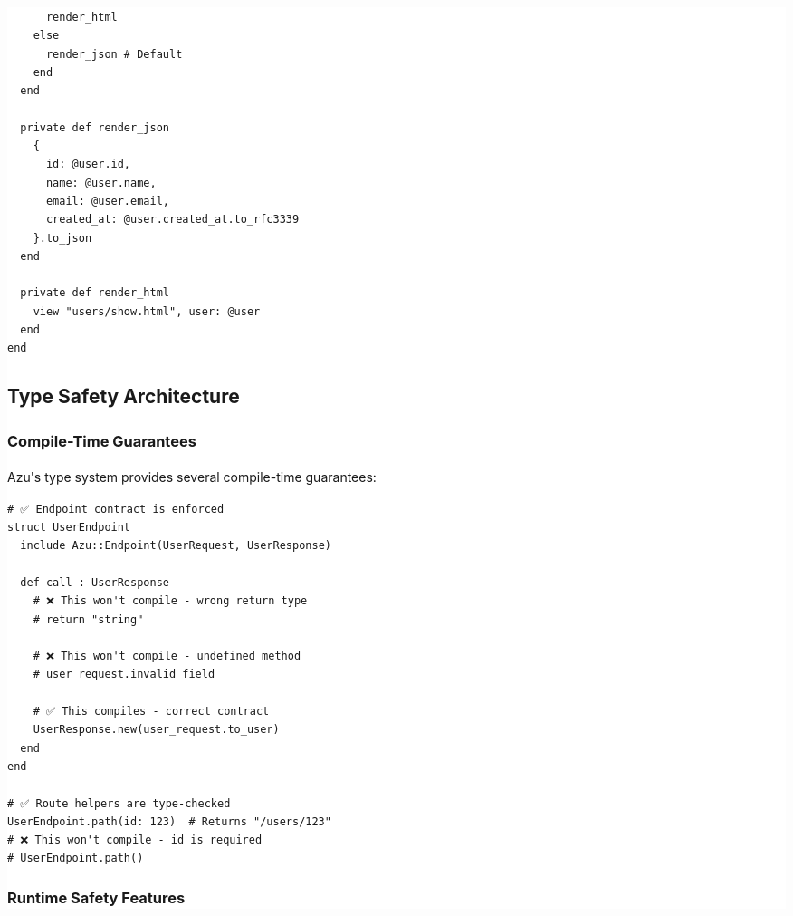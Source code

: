 ```crystal
      render_html
    else
      render_json # Default
    end
  end

  private def render_json
    {
      id: @user.id,
      name: @user.name,
      email: @user.email,
      created_at: @user.created_at.to_rfc3339
    }.to_json
  end

  private def render_html
    view "users/show.html", user: @user
  end
end
```

## Type Safety Architecture

### Compile-Time Guarantees

Azu's type system provides several compile-time guarantees:

```crystal
# ✅ Endpoint contract is enforced
struct UserEndpoint
  include Azu::Endpoint(UserRequest, UserResponse)

  def call : UserResponse
    # ❌ This won't compile - wrong return type
    # return "string"

    # ❌ This won't compile - undefined method
    # user_request.invalid_field

    # ✅ This compiles - correct contract
    UserResponse.new(user_request.to_user)
  end
end

# ✅ Route helpers are type-checked
UserEndpoint.path(id: 123)  # Returns "/users/123"
# ❌ This won't compile - id is required
# UserEndpoint.path()
```

### Runtime Safety Features
